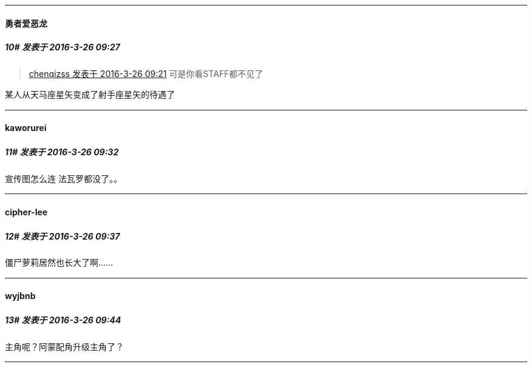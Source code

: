 


*****

####  勇者爱恶龙  
##### 10#       发表于 2016-3-26 09:27



<blockquote><a href="httphttps://bbs.saraba1st.com/2b/forum.php?mod=redirect&amp;amp;goto=findpost&amp;amp;pid=31939740&amp;amp;ptid=1229445" target="_blank">chenqizss 发表于 2016-3-26 09:21</a>
可是你看STAFF都不见了</blockquote>
某人从天马座星矢变成了射手座星矢的待遇了







*****

####  kaworurei  
##### 11#       发表于 2016-3-26 09:32




宣传图怎么连 法瓦罗都没了。。







*****

####  cipher-lee  
##### 12#       发表于 2016-3-26 09:37




僵尸萝莉居然也长大了啊……







*****

####  wyjbnb  
##### 13#       发表于 2016-3-26 09:44




主角呢？阿蒙配角升级主角了？







*****

